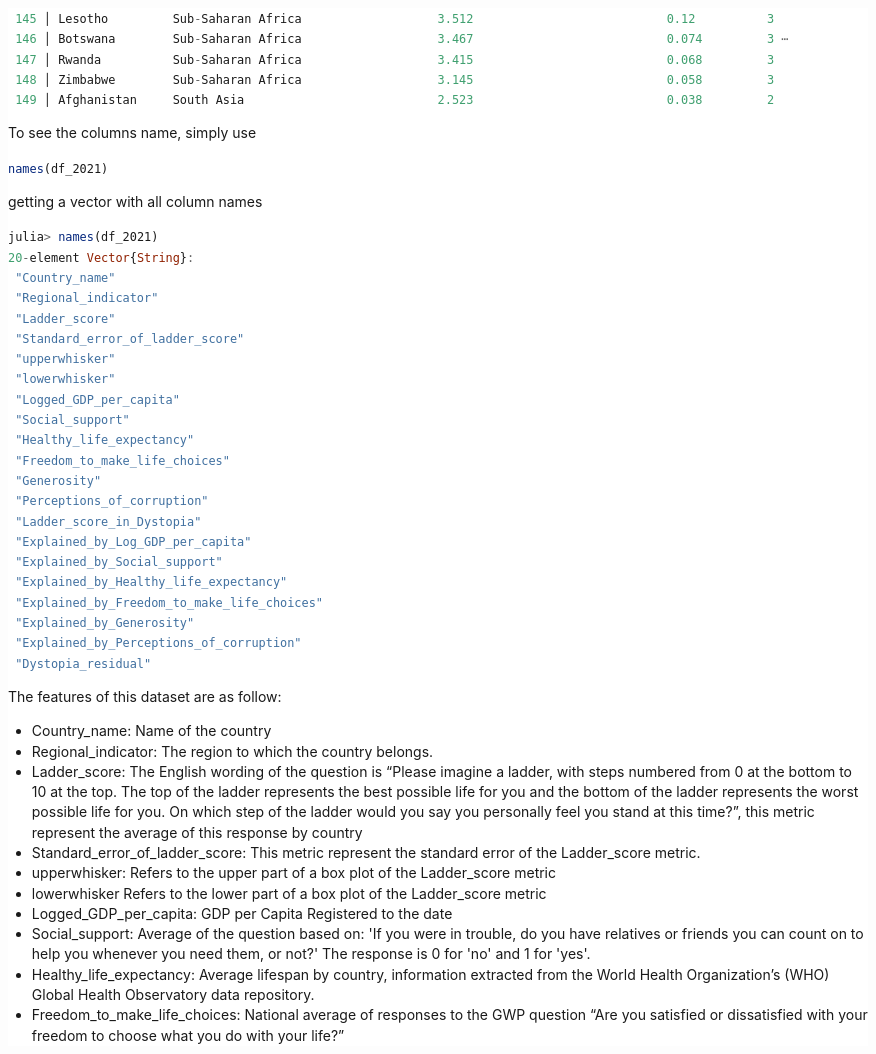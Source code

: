 ```julia
 145 │ Lesotho         Sub-Saharan Africa                   3.512                           0.12          3
 146 │ Botswana        Sub-Saharan Africa                   3.467                           0.074         3 ⋯
 147 │ Rwanda          Sub-Saharan Africa                   3.415                           0.068         3
 148 │ Zimbabwe        Sub-Saharan Africa                   3.145                           0.058         3
 149 │ Afghanistan     South Asia                           2.523                           0.038         2
```


To see the columns name, simply use

```julia
names(df_2021)
```
getting a vector with all column names

```julia
julia> names(df_2021)
20-element Vector{String}:
 "Country_name"
 "Regional_indicator"
 "Ladder_score"
 "Standard_error_of_ladder_score"
 "upperwhisker"
 "lowerwhisker"
 "Logged_GDP_per_capita"
 "Social_support"
 "Healthy_life_expectancy"
 "Freedom_to_make_life_choices"
 "Generosity"
 "Perceptions_of_corruption"
 "Ladder_score_in_Dystopia"
 "Explained_by_Log_GDP_per_capita"
 "Explained_by_Social_support"
 "Explained_by_Healthy_life_expectancy"
 "Explained_by_Freedom_to_make_life_choices"
 "Explained_by_Generosity"
 "Explained_by_Perceptions_of_corruption"
 "Dystopia_residual"
```


The features of this dataset are as follow:

* Country_name: Name of the country
* Regional_indicator: The region to which the country belongs.
* Ladder_score: The English wording of the question is “Please imagine a ladder, with steps numbered from 0 at the bottom to 10 at the top. The top of the ladder represents the best possible life for you and the bottom of the ladder represents the worst possible life for you. On which step of the ladder would you say you personally feel you stand at this time?”, this metric represent the average of this response by country 
* Standard_error_of_ladder_score: This metric represent the standard error of the Ladder_score metric. 
* upperwhisker: Refers to the upper part of a box plot of the Ladder_score metric
* lowerwhisker Refers to the lower part of a box plot of the Ladder_score metric
* Logged_GDP_per_capita: GDP per Capita Registered to the date
* Social_support: Average of the question based on: 'If you were in trouble, do you have relatives or friends you can count on to help you whenever you need them, or not?' The response is 0 for 'no' and 1 for 'yes'.
* Healthy_life_expectancy: Average lifespan by country, information extracted from the World Health Organization’s (WHO) Global Health Observatory data repository.
* Freedom_to_make_life_choices: National average of responses to the GWP question “Are you satisfied or dissatisfied with your freedom to choose what you do with your life?”